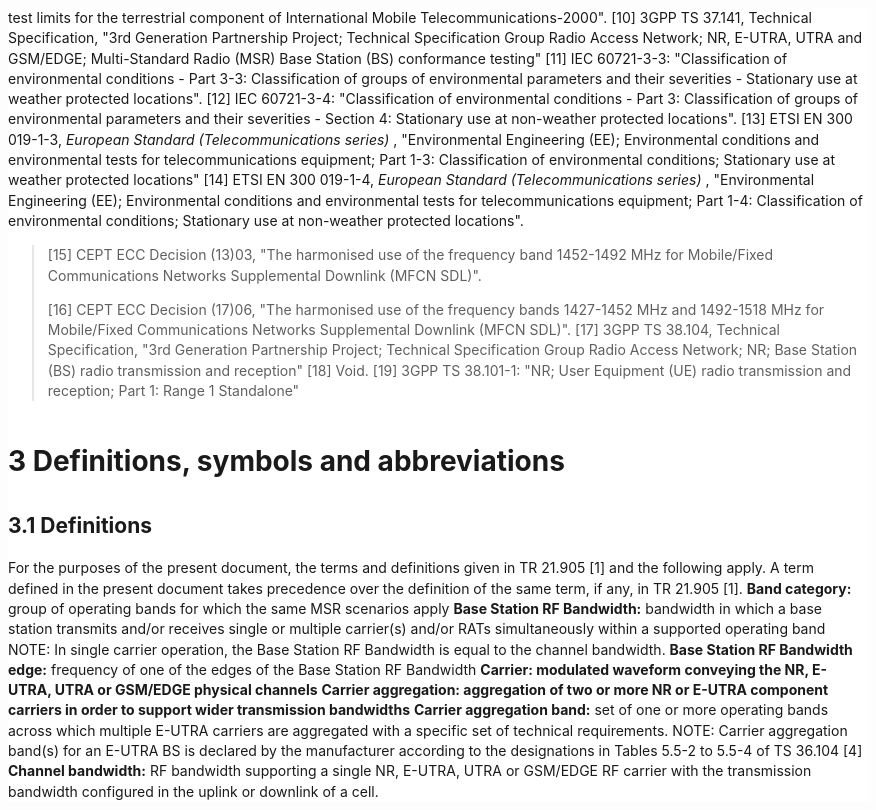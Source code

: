 test limits for the terrestrial component of International Mobile
Telecommunications-2000\".
[10] 3GPP TS 37.141, Technical Specification, \"3rd Generation Partnership
Project; Technical Specification Group Radio Access Network; NR, E-UTRA, UTRA
and GSM/EDGE; Multi-Standard Radio (MSR) Base Station (BS) conformance
testing\"
[11] IEC 60721-3-3: \"Classification of environmental conditions - Part 3-3:
Classification of groups of environmental parameters and their severities -
Stationary use at weather protected locations\".
[12] IEC 60721-3-4: \"Classification of environmental conditions - Part 3:
Classification of groups of environmental parameters and their severities -
Section 4: Stationary use at non-weather protected locations\".
[13] ETSI EN 300 019-1-3, _European Standard (Telecommunications series)_ ,
\"Environmental Engineering (EE); Environmental conditions and environmental
tests for telecommunications equipment; Part 1-3: Classification of
environmental conditions; Stationary use at weather protected locations\"
[14] ETSI EN 300 019-1-4, _European Standard (Telecommunications series)_ ,
\"Environmental Engineering (EE); Environmental conditions and environmental
tests for telecommunications equipment; Part 1-4: Classification of
environmental conditions; Stationary use at non-weather protected locations\".
> [15] CEPT ECC Decision (13)03, \"The harmonised use of the frequency band
> 1452-1492 MHz for Mobile/Fixed Communications Networks Supplemental Downlink
> (MFCN SDL)\".
>
> [16] CEPT ECC Decision (17)06, \"The harmonised use of the frequency bands
> 1427-1452 MHz and 1492-1518 MHz for Mobile/Fixed Communications Networks
> Supplemental Downlink (MFCN SDL)\".
[17] 3GPP TS 38.104, Technical Specification, \"3rd Generation Partnership
Project; Technical Specification Group Radio Access Network; NR; Base Station
(BS) radio transmission and reception\"
[18] Void.
[19] 3GPP TS 38.101-1: \"NR; User Equipment (UE) radio transmission and
reception; Part 1: Range 1 Standalone\"
# 3 Definitions, symbols and abbreviations
## 3.1 Definitions
For the purposes of the present document, the terms and definitions given in
TR 21.905 [1] and the following apply. A term defined in the present document
takes precedence over the definition of the same term, if any, in TR 21.905
[1].
**Band category:** group of operating bands for which the same MSR scenarios
apply
**Base Station RF Bandwidth:** bandwidth in which a base station transmits
and/or receives single or multiple carrier(s) and/or RATs simultaneously
within a supported operating band
NOTE: In single carrier operation, the Base Station RF Bandwidth is equal to
the channel bandwidth.
**Base Station RF Bandwidth edge:** frequency of one of the edges of the Base
Station RF Bandwidth
**Carrier: modulated waveform conveying the NR, E-UTRA, UTRA or GSM/EDGE
physical channels**
**Carrier aggregation: aggregation of two or more NR or E-UTRA component
carriers in order to support wider transmission bandwidths**
**Carrier aggregation band:** set of one or more operating bands across which
multiple E-UTRA carriers are aggregated with a specific set of technical
requirements.
NOTE: Carrier aggregation band(s) for an E-UTRA BS is declared by the
manufacturer according to the designations in Tables 5.5-2 to 5.5-4 of TS
36.104 [4]
**Channel bandwidth:** RF bandwidth supporting a single NR, E-UTRA, UTRA or
GSM/EDGE RF carrier with the transmission bandwidth configured in the uplink
or downlink of a cell.